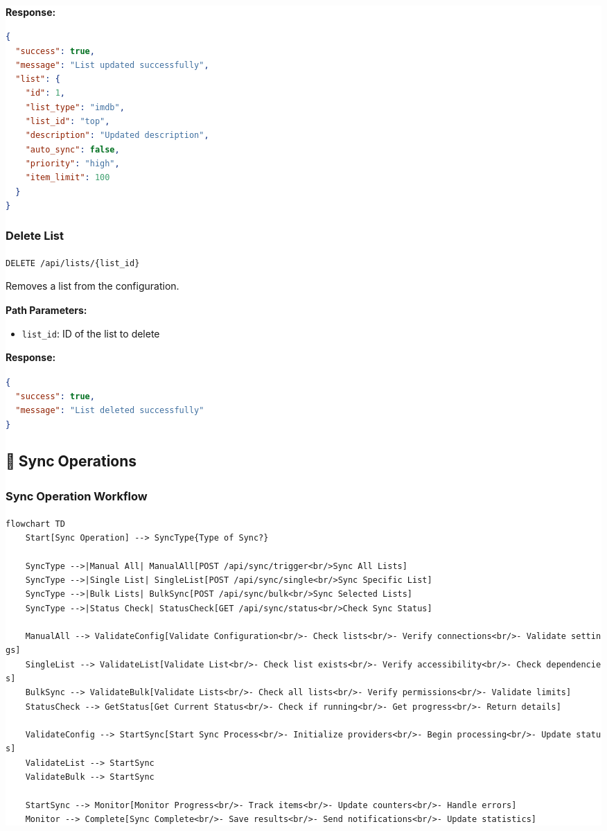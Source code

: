 **Response:**
```json
{
  "success": true,
  "message": "List updated successfully",
  "list": {
    "id": 1,
    "list_type": "imdb",
    "list_id": "top",
    "description": "Updated description",
    "auto_sync": false,
    "priority": "high",
    "item_limit": 100
  }
}
```

### Delete List
```http
DELETE /api/lists/{list_id}
```

Removes a list from the configuration.

**Path Parameters:**
- `list_id`: ID of the list to delete

**Response:**
```json
{
  "success": true,
  "message": "List deleted successfully"
}
```

## 🔄 Sync Operations

### Sync Operation Workflow

```mermaid
flowchart TD
    Start[Sync Operation] --> SyncType{Type of Sync?}
    
    SyncType -->|Manual All| ManualAll[POST /api/sync/trigger<br/>Sync All Lists]
    SyncType -->|Single List| SingleList[POST /api/sync/single<br/>Sync Specific List]
    SyncType -->|Bulk Lists| BulkSync[POST /api/sync/bulk<br/>Sync Selected Lists]
    SyncType -->|Status Check| StatusCheck[GET /api/sync/status<br/>Check Sync Status]
    
    ManualAll --> ValidateConfig[Validate Configuration<br/>- Check lists<br/>- Verify connections<br/>- Validate settings]
    SingleList --> ValidateList[Validate List<br/>- Check list exists<br/>- Verify accessibility<br/>- Check dependencies]
    BulkSync --> ValidateBulk[Validate Lists<br/>- Check all lists<br/>- Verify permissions<br/>- Validate limits]
    StatusCheck --> GetStatus[Get Current Status<br/>- Check if running<br/>- Get progress<br/>- Return details]
    
    ValidateConfig --> StartSync[Start Sync Process<br/>- Initialize providers<br/>- Begin processing<br/>- Update status]
    ValidateList --> StartSync
    ValidateBulk --> StartSync
    
    StartSync --> Monitor[Monitor Progress<br/>- Track items<br/>- Update counters<br/>- Handle errors]
    Monitor --> Complete[Sync Complete<br/>- Save results<br/>- Send notifications<br/>- Update statistics]
```
